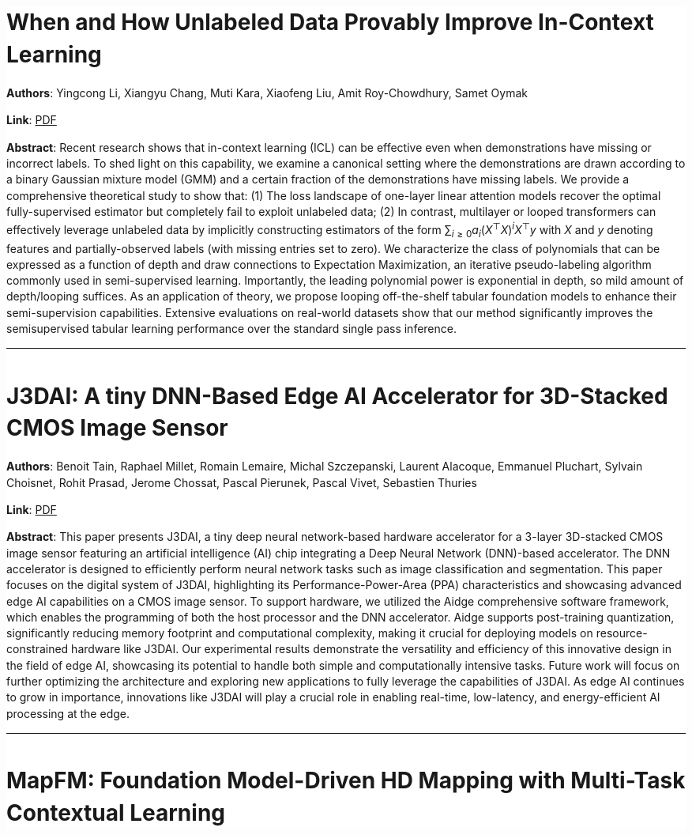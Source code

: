 # When and How Unlabeled Data Provably Improve In-Context Learning 

**Authors**: Yingcong Li, Xiangyu Chang, Muti Kara, Xiaofeng Liu, Amit Roy-Chowdhury, Samet Oymak  

**Link**: [PDF](https://arxiv.org/pdf/2506.15329)  

**Abstract**: Recent research shows that in-context learning (ICL) can be effective even when demonstrations have missing or incorrect labels. To shed light on this capability, we examine a canonical setting where the demonstrations are drawn according to a binary Gaussian mixture model (GMM) and a certain fraction of the demonstrations have missing labels. We provide a comprehensive theoretical study to show that: (1) The loss landscape of one-layer linear attention models recover the optimal fully-supervised estimator but completely fail to exploit unlabeled data; (2) In contrast, multilayer or looped transformers can effectively leverage unlabeled data by implicitly constructing estimators of the form $\sum_{i\ge 0} a_i (X^\top X)^iX^\top y$ with $X$ and $y$ denoting features and partially-observed labels (with missing entries set to zero). We characterize the class of polynomials that can be expressed as a function of depth and draw connections to Expectation Maximization, an iterative pseudo-labeling algorithm commonly used in semi-supervised learning. Importantly, the leading polynomial power is exponential in depth, so mild amount of depth/looping suffices. As an application of theory, we propose looping off-the-shelf tabular foundation models to enhance their semi-supervision capabilities. Extensive evaluations on real-world datasets show that our method significantly improves the semisupervised tabular learning performance over the standard single pass inference. 

---
# J3DAI: A tiny DNN-Based Edge AI Accelerator for 3D-Stacked CMOS Image Sensor 

**Authors**: Benoit Tain, Raphael Millet, Romain Lemaire, Michal Szczepanski, Laurent Alacoque, Emmanuel Pluchart, Sylvain Choisnet, Rohit Prasad, Jerome Chossat, Pascal Pierunek, Pascal Vivet, Sebastien Thuries  

**Link**: [PDF](https://arxiv.org/pdf/2506.15316)  

**Abstract**: This paper presents J3DAI, a tiny deep neural network-based hardware accelerator for a 3-layer 3D-stacked CMOS image sensor featuring an artificial intelligence (AI) chip integrating a Deep Neural Network (DNN)-based accelerator. The DNN accelerator is designed to efficiently perform neural network tasks such as image classification and segmentation. This paper focuses on the digital system of J3DAI, highlighting its Performance-Power-Area (PPA) characteristics and showcasing advanced edge AI capabilities on a CMOS image sensor. To support hardware, we utilized the Aidge comprehensive software framework, which enables the programming of both the host processor and the DNN accelerator. Aidge supports post-training quantization, significantly reducing memory footprint and computational complexity, making it crucial for deploying models on resource-constrained hardware like J3DAI. Our experimental results demonstrate the versatility and efficiency of this innovative design in the field of edge AI, showcasing its potential to handle both simple and computationally intensive tasks. Future work will focus on further optimizing the architecture and exploring new applications to fully leverage the capabilities of J3DAI. As edge AI continues to grow in importance, innovations like J3DAI will play a crucial role in enabling real-time, low-latency, and energy-efficient AI processing at the edge. 

---
# MapFM: Foundation Model-Driven HD Mapping with Multi-Task Contextual Learning 
